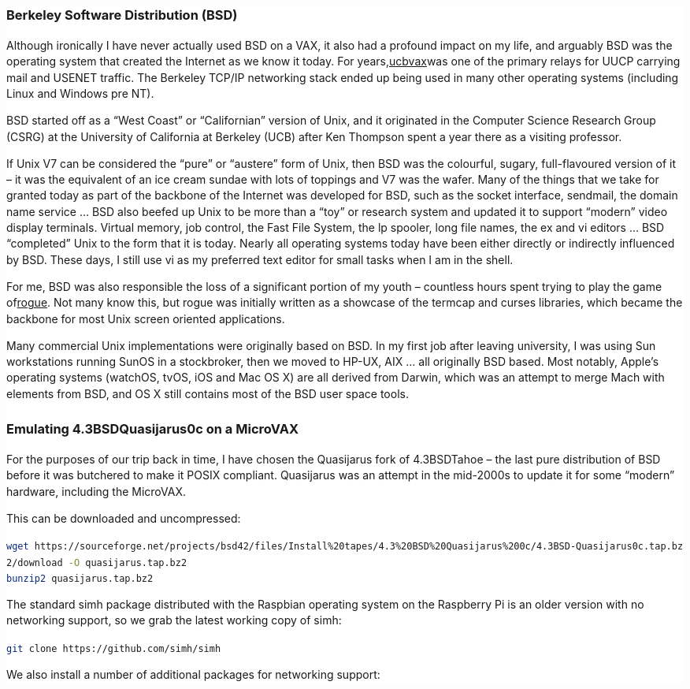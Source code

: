 ### Berkeley Software Distribution (BSD)

Although ironically I have never actually used BSD on a VAX, it also had a profound impact on my life, and arguably BSD was the operating system that created the Internet as we know it today. For years,[ucbvax](http://ucbvax.berkeley.edu/passing-of-ucbvax.txt)was one of the primary relays for UUCP carrying mail and USENET traffic. The Berkeley TCP/IP networking stack ended up being used in many other operating systems (including Linux and Windows pre NT).

BSD started off as a “West Coast” or “Californian” version of Unix, and it originated in the Computer Science Research Group (CSRG) at the University of California at Berkeley (UCB) after Ken Thompson spent a year there as a visiting professor.

If Unix V7 can be considered the “pure” or “austere” form of Unix, then BSD was the colourful, sugary, full-flavoured version of it – it was the equivalent of an ice cream sundae with lots of toppings and V7 was the wafer. Many of the things that we take for granted today as part of the backbone of the Internet was developed for BSD, such as the socket interface, sendmail, the domain name service … BSD also beefed up Unix to be more than a “toy” or research system and updated it to support “modern” video display terminals. Virtual memory, job control, the Fast File System, the lp spooler, long file names, the ex and vi editors … BSD “completed” Unix to the form that it is today. Nearly all operating systems today have been either directly or indirectly influenced by BSD. These days, I still use vi as my preferred text editor for small tasks when I am in the shell.

For me, BSD was also responsible the loss of a significant portion of my youth – countless hours spent trying to play the game of[rogue](https://en.wikipedia.org/wiki/Rogue_%28video_game%29). Not many know this, but rogue was initially written as a showcase of the termcap and curses libraries, which became the backbone for most Unix screen oriented applications.

Many commercial Unix implementations were originally based on BSD. In my first job after leaving university, I was using Sun workstations running SunOS in a stockbroker, then we moved to HP-UX, AIX … all originally BSD based. Most notably, Apple’s operating systems (watchOS, tvOS, iOS and Mac OS X) are all derived from Darwin, which was an attempt to merge Mach with elements from BSD, and OS X still contains most of the BSD user space tools.

### Emulating 4.3BSDQuasijarus0c on a MicroVAX

For the purposes of our trip back in time, I have chosen the Quasijarus fork of 4.3BSDTahoe – the last pure distribution of BSD before it was butchered to make it POSIX compliant. Quasijarus was an attempt in the mid-2000s to update it for some “modern” hardware, including the MicroVAX.

This can be downloaded and uncompressed:

```bash
wget https://sourceforge.net/projects/bsd42/files/Install%20tapes/4.3%20BSD%20Quasijarus%200c/4.3BSD-Quasijarus0c.tap.bz2/download -O quasijarus.tap.bz2
bunzip2 quasijarus.tap.bz2
```

The standard simh package distributed with the Raspbian operating system on the Raspberry Pi is an older version with no networking support, so we grab the latest working copy of simh:

```bash
git clone https://github.com/simh/simh
```

We also install a number of additional packages for networking support:

